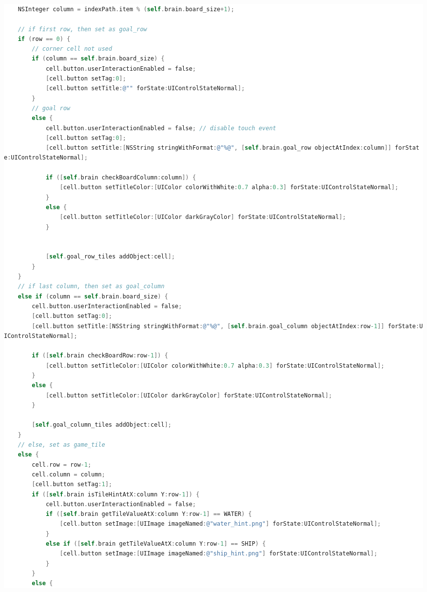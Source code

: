 ```objective-c
    NSInteger column = indexPath.item % (self.brain.board_size+1);

    // if first row, then set as goal_row
    if (row == 0) {
        // corner cell not used
        if (column == self.brain.board_size) {
            cell.button.userInteractionEnabled = false;
            [cell.button setTag:0];
            [cell.button setTitle:@"" forState:UIControlStateNormal];
        }
        // goal row
        else {
            cell.button.userInteractionEnabled = false; // disable touch event
            [cell.button setTag:0];
            [cell.button setTitle:[NSString stringWithFormat:@"%@", [self.brain.goal_row objectAtIndex:column]] forState:UIControlStateNormal];

            if ([self.brain checkBoardColumn:column]) {
                [cell.button setTitleColor:[UIColor colorWithWhite:0.7 alpha:0.3] forState:UIControlStateNormal];
            }
            else {
                [cell.button setTitleColor:[UIColor darkGrayColor] forState:UIControlStateNormal];
            }


            [self.goal_row_tiles addObject:cell];
        }
    }
    // if last column, then set as goal_column
    else if (column == self.brain.board_size) {
        cell.button.userInteractionEnabled = false;
        [cell.button setTag:0];
        [cell.button setTitle:[NSString stringWithFormat:@"%@", [self.brain.goal_column objectAtIndex:row-1]] forState:UIControlStateNormal];

        if ([self.brain checkBoardRow:row-1]) {
            [cell.button setTitleColor:[UIColor colorWithWhite:0.7 alpha:0.3] forState:UIControlStateNormal];
        }
        else {
            [cell.button setTitleColor:[UIColor darkGrayColor] forState:UIControlStateNormal];
        }

        [self.goal_column_tiles addObject:cell];
    }
    // else, set as game_tile
    else {
        cell.row = row-1;
        cell.column = column;
        [cell.button setTag:1];
        if ([self.brain isTileHintAtX:column Y:row-1]) {
            cell.button.userInteractionEnabled = false;
            if ([self.brain getTileValueAtX:column Y:row-1] == WATER) {
                [cell.button setImage:[UIImage imageNamed:@"water_hint.png"] forState:UIControlStateNormal];
            }
            else if ([self.brain getTileValueAtX:column Y:row-1] == SHIP) {
                [cell.button setImage:[UIImage imageNamed:@"ship_hint.png"] forState:UIControlStateNormal];
            }
        }
        else {
```
